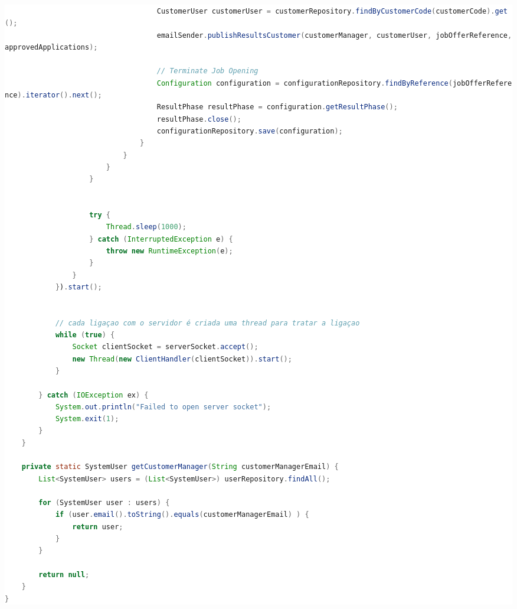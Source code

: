 ```java
                                    CustomerUser customerUser = customerRepository.findByCustomerCode(customerCode).get();
                                    emailSender.publishResultsCustomer(customerManager, customerUser, jobOfferReference, approvedApplications);

                                    // Terminate Job Opening
                                    Configuration configuration = configurationRepository.findByReference(jobOfferReference).iterator().next();
                                    ResultPhase resultPhase = configuration.getResultPhase();
                                    resultPhase.close();
                                    configurationRepository.save(configuration);
                                }
                            }
                        }
                    }


                    try {
                        Thread.sleep(1000);
                    } catch (InterruptedException e) {
                        throw new RuntimeException(e);
                    }
                }
            }).start();


            // cada ligaçao com o servidor é criada uma thread para tratar a ligaçao
            while (true) {
                Socket clientSocket = serverSocket.accept();
                new Thread(new ClientHandler(clientSocket)).start();
            }

        } catch (IOException ex) {
            System.out.println("Failed to open server socket");
            System.exit(1);
        }
    }

    private static SystemUser getCustomerManager(String customerManagerEmail) {
        List<SystemUser> users = (List<SystemUser>) userRepository.findAll();

        for (SystemUser user : users) {
            if (user.email().toString().equals(customerManagerEmail) ) {
                return user;
            }
        }

        return null;
    }
}
```
